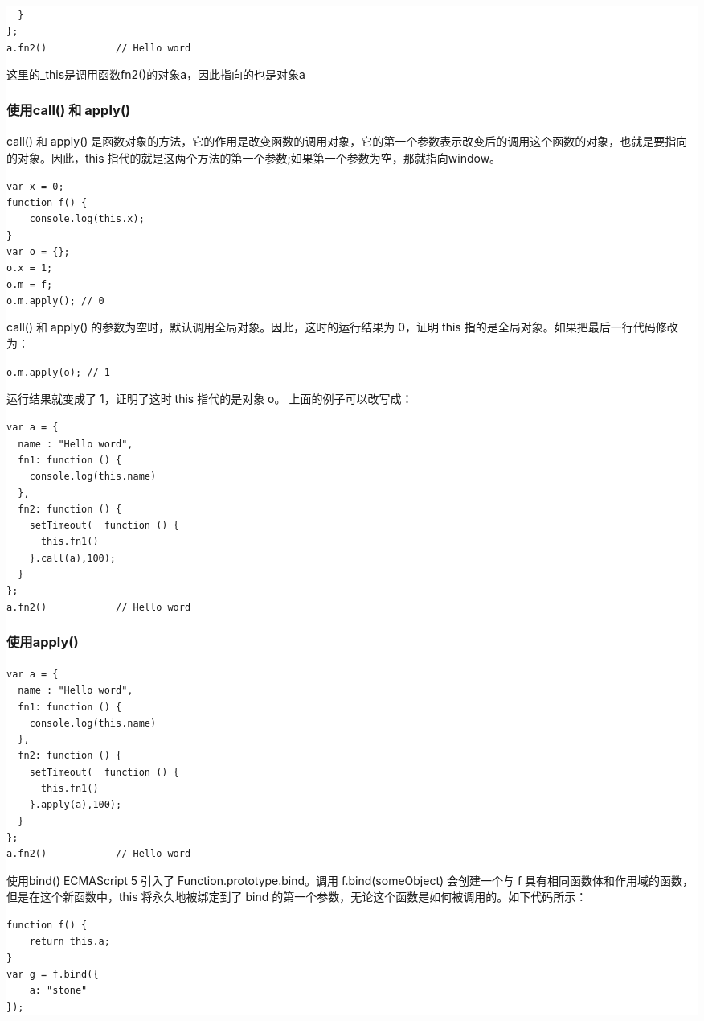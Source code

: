 ```
  }
};
a.fn2()            // Hello word
```
这里的_this是调用函数fn2()的对象a，因此指向的也是对象a
### 使用call() 和 apply()
call() 和 apply() 是函数对象的方法，它的作用是改变函数的调用对象，它的第一个参数表示改变后的调用这个函数的对象，也就是要指向的对象。因此，this 指代的就是这两个方法的第一个参数;如果第一个参数为空，那就指向window。
```
var x = 0;　　
function f() {　　　　
    console.log(this.x);　　
}　　
var o = {};　　
o.x = 1;
o.m = f;　　
o.m.apply(); // 0
```
call() 和 apply() 的参数为空时，默认调用全局对象。因此，这时的运行结果为 0，证明 this 指的是全局对象。如果把最后一行代码修改为：
```
o.m.apply(o); // 1
```
运行结果就变成了 1，证明了这时 this 指代的是对象 o。
上面的例子可以改写成：
```
var a = {
  name : "Hello word",
  fn1: function () {
    console.log(this.name)
  },
  fn2: function () {
    setTimeout(  function () {
      this.fn1()
    }.call(a),100);
  }
};
a.fn2()            // Hello word
```
### 使用apply()
```
var a = {
  name : "Hello word",
  fn1: function () {
    console.log(this.name)
  },
  fn2: function () {
    setTimeout(  function () {
      this.fn1()
    }.apply(a),100);
  }
};
a.fn2()            // Hello word
```
使用bind()
ECMAScript 5 引入了 Function.prototype.bind。调用 f.bind(someObject) 会创建一个与 f 具有相同函数体和作用域的函数，但是在这个新函数中，this 将永久地被绑定到了 bind 的第一个参数，无论这个函数是如何被调用的。如下代码所示：
```
function f() {
    return this.a;
}
var g = f.bind({
    a: "stone"
});
```